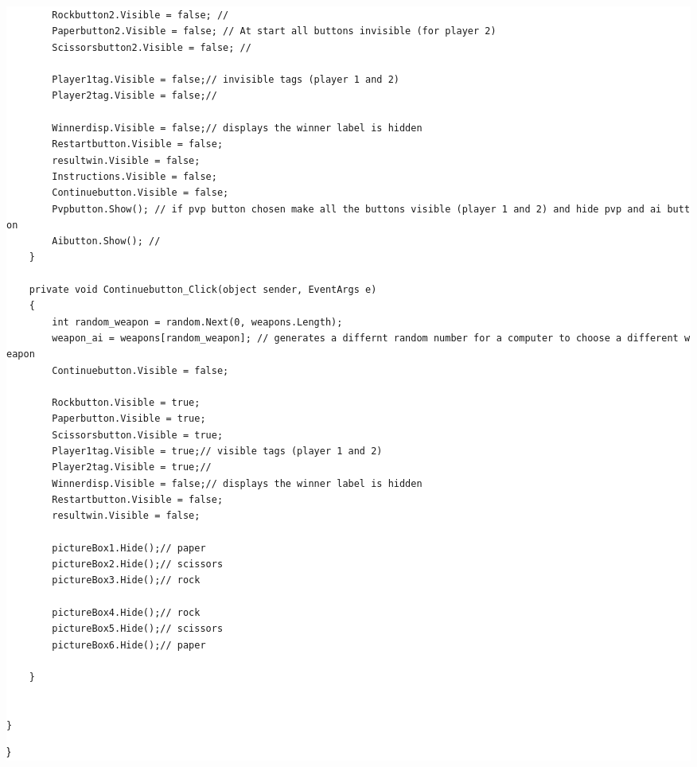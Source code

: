             Rockbutton2.Visible = false; //
            Paperbutton2.Visible = false; // At start all buttons invisible (for player 2)
            Scissorsbutton2.Visible = false; //

            Player1tag.Visible = false;// invisible tags (player 1 and 2)
            Player2tag.Visible = false;//

            Winnerdisp.Visible = false;// displays the winner label is hidden
            Restartbutton.Visible = false;
            resultwin.Visible = false;
            Instructions.Visible = false;
            Continuebutton.Visible = false;
            Pvpbutton.Show(); // if pvp button chosen make all the buttons visible (player 1 and 2) and hide pvp and ai button 
            Aibutton.Show(); //
        }

        private void Continuebutton_Click(object sender, EventArgs e)
        {
            int random_weapon = random.Next(0, weapons.Length);
            weapon_ai = weapons[random_weapon]; // generates a differnt random number for a computer to choose a different weapon
            Continuebutton.Visible = false;
           
            Rockbutton.Visible = true;
            Paperbutton.Visible = true;
            Scissorsbutton.Visible = true;
            Player1tag.Visible = true;// visible tags (player 1 and 2)
            Player2tag.Visible = true;//
            Winnerdisp.Visible = false;// displays the winner label is hidden
            Restartbutton.Visible = false;
            resultwin.Visible = false;

            pictureBox1.Hide();// paper
            pictureBox2.Hide();// scissors
            pictureBox3.Hide();// rock

            pictureBox4.Hide();// rock
            pictureBox5.Hide();// scissors           
            pictureBox6.Hide();// paper

        }


    }
}
